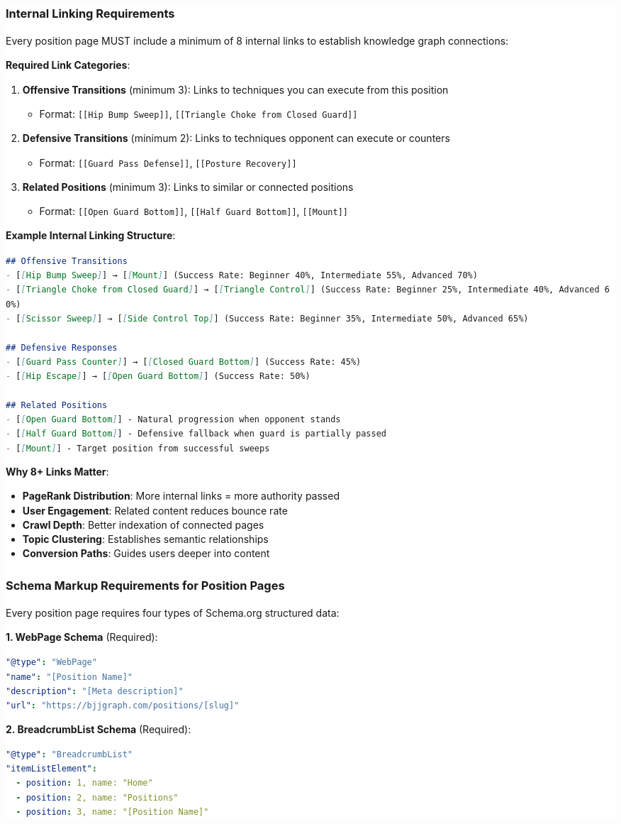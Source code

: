 ### Internal Linking Requirements

Every position page MUST include a minimum of 8 internal links to establish knowledge graph connections:

**Required Link Categories**:
1. **Offensive Transitions** (minimum 3): Links to techniques you can execute from this position
   - Format: `[[Hip Bump Sweep]]`, `[[Triangle Choke from Closed Guard]]`

2. **Defensive Transitions** (minimum 2): Links to techniques opponent can execute or counters
   - Format: `[[Guard Pass Defense]]`, `[[Posture Recovery]]`

3. **Related Positions** (minimum 3): Links to similar or connected positions
   - Format: `[[Open Guard Bottom]]`, `[[Half Guard Bottom]]`, `[[Mount]]`

**Example Internal Linking Structure**:
```markdown
## Offensive Transitions
- [[Hip Bump Sweep]] → [[Mount]] (Success Rate: Beginner 40%, Intermediate 55%, Advanced 70%)
- [[Triangle Choke from Closed Guard]] → [[Triangle Control]] (Success Rate: Beginner 25%, Intermediate 40%, Advanced 60%)
- [[Scissor Sweep]] → [[Side Control Top]] (Success Rate: Beginner 35%, Intermediate 50%, Advanced 65%)

## Defensive Responses
- [[Guard Pass Counter]] → [[Closed Guard Bottom]] (Success Rate: 45%)
- [[Hip Escape]] → [[Open Guard Bottom]] (Success Rate: 50%)

## Related Positions
- [[Open Guard Bottom]] - Natural progression when opponent stands
- [[Half Guard Bottom]] - Defensive fallback when guard is partially passed
- [[Mount]] - Target position from successful sweeps
```

**Why 8+ Links Matter**:
- **PageRank Distribution**: More internal links = more authority passed
- **User Engagement**: Related content reduces bounce rate
- **Crawl Depth**: Better indexation of connected pages
- **Topic Clustering**: Establishes semantic relationships
- **Conversion Paths**: Guides users deeper into content

### Schema Markup Requirements for Position Pages

Every position page requires four types of Schema.org structured data:

**1. WebPage Schema** (Required):
```yaml
"@type": "WebPage"
"name": "[Position Name]"
"description": "[Meta description]"
"url": "https://bjjgraph.com/positions/[slug]"
```

**2. BreadcrumbList Schema** (Required):
```yaml
"@type": "BreadcrumbList"
"itemListElement":
  - position: 1, name: "Home"
  - position: 2, name: "Positions"
  - position: 3, name: "[Position Name]"
```
